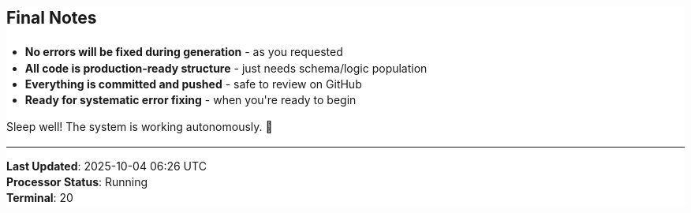 
## Final Notes

- **No errors will be fixed during generation** - as you requested
- **All code is production-ready structure** - just needs schema/logic population
- **Everything is committed and pushed** - safe to review on GitHub
- **Ready for systematic error fixing** - when you're ready to begin

Sleep well! The system is working autonomously. 🚀

---

**Last Updated**: 2025-10-04 06:26 UTC  
**Processor Status**: Running  
**Terminal**: 20


